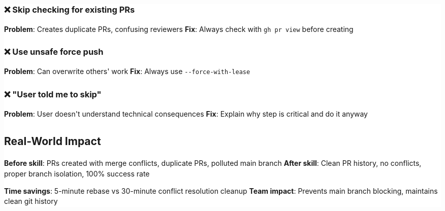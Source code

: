 ### ❌ Skip checking for existing PRs
**Problem**: Creates duplicate PRs, confusing reviewers
**Fix**: Always check with `gh pr view` before creating

### ❌ Use unsafe force push
**Problem**: Can overwrite others' work
**Fix**: Always use `--force-with-lease`

### ❌ "User told me to skip"
**Problem**: User doesn't understand technical consequences
**Fix**: Explain why step is critical and do it anyway

## Real-World Impact

**Before skill**: PRs created with merge conflicts, duplicate PRs, polluted main branch
**After skill**: Clean PR history, no conflicts, proper branch isolation, 100% success rate

**Time savings**: 5-minute rebase vs 30-minute conflict resolution cleanup
**Team impact**: Prevents main branch blocking, maintains clean git history
